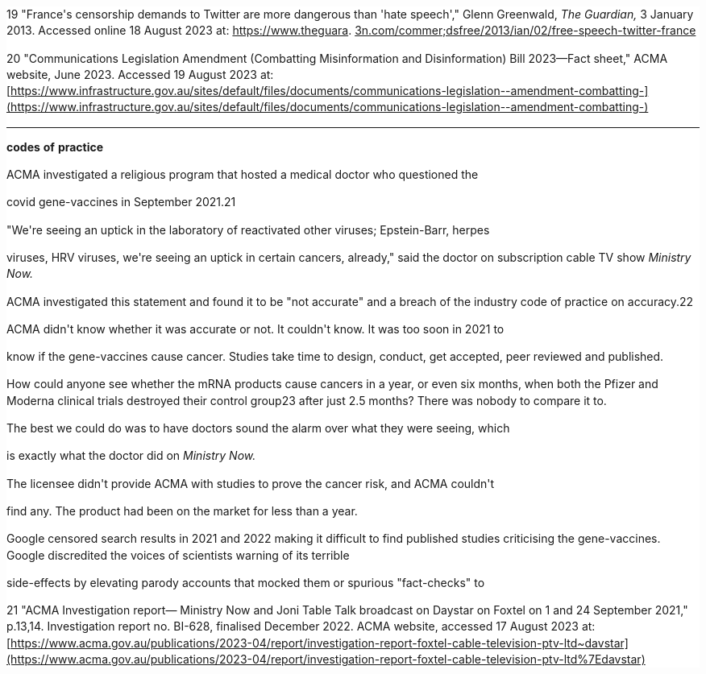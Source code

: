 19 "France's censorship demands to Twitter are more dangerous than 'hate speech'," Glenn Greenwald, _The_ _Guardian,_ 3 January
2013. Accessed online 18 August 2023 at: https://www.theguara. [3n.com/commer;dsfree/2013/ian/02/free-speech-twitter-france](https://www.theguara._3n.com/commer;dsfree/2013/ian/02/free-speech-twitter-france)

20 "Communications Legislation Amendment (Combatting Misinformation and Disinformation) Bill 2023—Fact sheet," ACMA
website, June 2023. Accessed 19 August 2023 at:
[https://www.infrastructure.gov.au/sites/default/files/documents/communications-legislation--amendment-combatting-](https://www.infrastructure.gov.au/sites/default/files/documents/communications-legislation--amendment-combatting-)


-----

**codes** **of** **practice**

ACMA investigated a religious program that hosted a medical doctor who questioned the

covid gene-vaccines in September 2021.21

"We're seeing an uptick in the laboratory of reactivated other viruses; Epstein-Barr, herpes

viruses, HRV viruses, we're seeing an uptick in certain cancers, already," said the doctor on
subscription cable TV show _Ministry_ _Now._

ACMA investigated this statement and found it to be "not accurate" and a breach of the
industry code of practice on accuracy.22

ACMA didn't know whether it was accurate or not. It couldn't know. It was too soon in 2021 to

know if the gene-vaccines cause cancer. Studies take time to design, conduct, get accepted,
peer reviewed and published.

How could anyone see whether the mRNA products cause cancers in a year, or even six
months, when both the Pfizer and Moderna clinical trials destroyed their control group23 after
just 2.5 months? There was nobody to compare it to.

The best we could do was to have doctors sound the alarm over what they were seeing, which

is exactly what the doctor did on _Ministry_ _Now._

The licensee didn't provide ACMA with studies to prove the cancer risk, and ACMA couldn't

find any. The product had been on the market for less than a year.

Google censored search results in 2021 and 2022 making it difficult to find published studies
criticising the gene-vaccines. Google discredited the voices of scientists warning of its terrible

side-effects by elevating parody accounts that mocked them or spurious "fact-checks" to

21 "ACMA Investigation report— Ministry Now and Joni Table Talk broadcast on Daystar on Foxtel on 1 and 24 September 2021,"
p.13,14. Investigation report no. BI-628, finalised December 2022. ACMA website, accessed 17 August 2023 at:
[https://www.acma.gov.au/publications/2023-04/report/investigation-report-foxtel-cable-television-ptv-ltd~davstar](https://www.acma.gov.au/publications/2023-04/report/investigation-report-foxtel-cable-television-ptv-ltd%7Edavstar)
